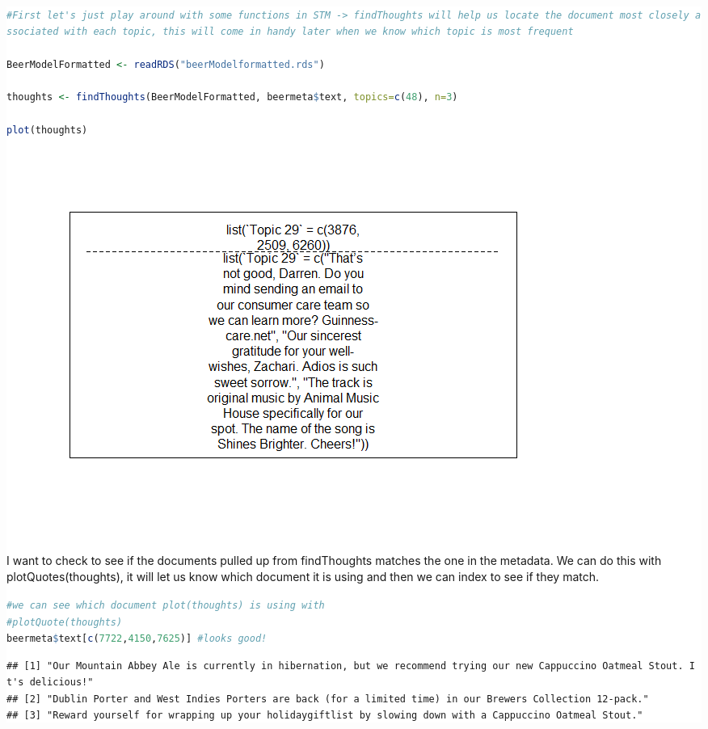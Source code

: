 ``` r
#First let's just play around with some functions in STM -> findThoughts will help us locate the document most closely associated with each topic, this will come in handy later when we know which topic is most frequent

BeerModelFormatted <- readRDS("beerModelformatted.rds")

thoughts <- findThoughts(BeerModelFormatted, beermeta$text, topics=c(48), n=3)

plot(thoughts)
```

![](text-mining.MN_files/figure-markdown_github-ascii_identifiers/unnamed-chunk-10-1.png)

I want to check to see if the documents pulled up from findThoughts matches the one in the metadata. We can do this with plotQuotes(thoughts), it will let us know which document it is using and then we can index to see if they match.

``` r
#we can see which document plot(thoughts) is using with 
#plotQuote(thoughts)
beermeta$text[c(7722,4150,7625)] #looks good! 
```

    ## [1] "Our Mountain Abbey Ale is currently in hibernation, but we recommend trying our new Cappuccino Oatmeal Stout. It's delicious!"
    ## [2] "Dublin Porter and West Indies Porters are back (for a limited time) in our Brewers Collection 12-pack."                      
    ## [3] "Reward yourself for wrapping up your holidaygiftlist by slowing down with a Cappuccino Oatmeal Stout."
